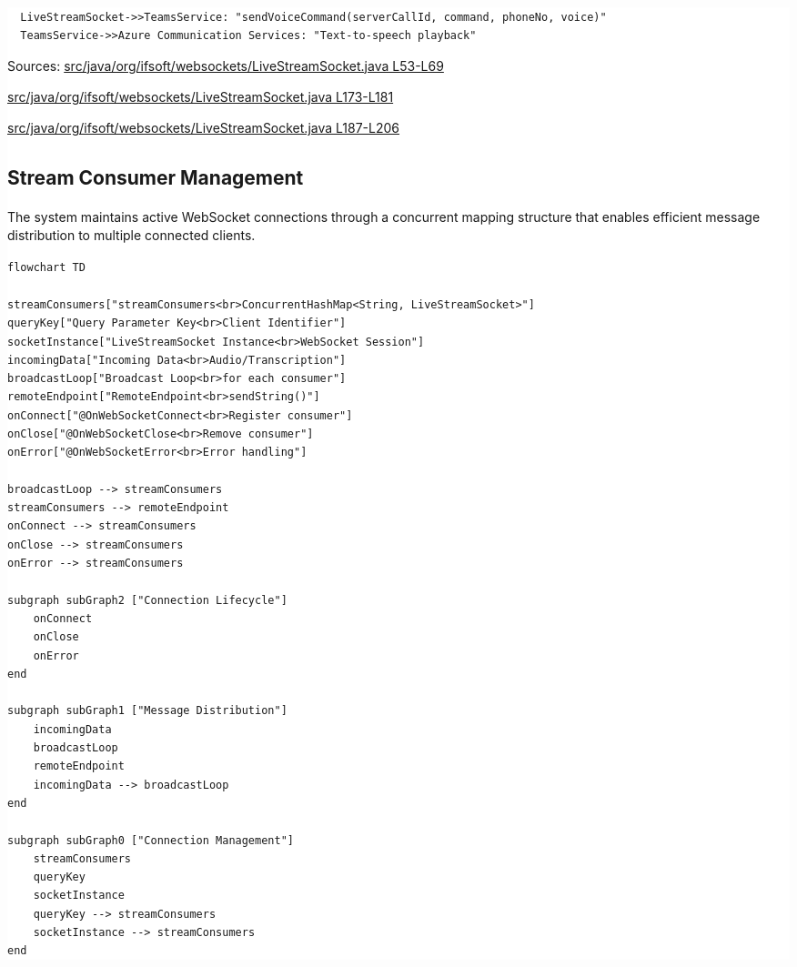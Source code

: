 ```mermaid
  LiveStreamSocket->>TeamsService: "sendVoiceCommand(serverCallId, command, phoneNo, voice)"
  TeamsService->>Azure Communication Services: "Text-to-speech playback"
```

Sources: [src/java/org/ifsoft/websockets/LiveStreamSocket.java L53-L69](https://github.com/ComitFS/cas-service/blob/b7087e8d/src/java/org/ifsoft/websockets/LiveStreamSocket.java#L53-L69)

 [src/java/org/ifsoft/websockets/LiveStreamSocket.java L173-L181](https://github.com/ComitFS/cas-service/blob/b7087e8d/src/java/org/ifsoft/websockets/LiveStreamSocket.java#L173-L181)

 [src/java/org/ifsoft/websockets/LiveStreamSocket.java L187-L206](https://github.com/ComitFS/cas-service/blob/b7087e8d/src/java/org/ifsoft/websockets/LiveStreamSocket.java#L187-L206)

## Stream Consumer Management

The system maintains active WebSocket connections through a concurrent mapping structure that enables efficient message distribution to multiple connected clients.

```mermaid
flowchart TD

streamConsumers["streamConsumers<br>ConcurrentHashMap<String, LiveStreamSocket>"]
queryKey["Query Parameter Key<br>Client Identifier"]
socketInstance["LiveStreamSocket Instance<br>WebSocket Session"]
incomingData["Incoming Data<br>Audio/Transcription"]
broadcastLoop["Broadcast Loop<br>for each consumer"]
remoteEndpoint["RemoteEndpoint<br>sendString()"]
onConnect["@OnWebSocketConnect<br>Register consumer"]
onClose["@OnWebSocketClose<br>Remove consumer"]
onError["@OnWebSocketError<br>Error handling"]

broadcastLoop --> streamConsumers
streamConsumers --> remoteEndpoint
onConnect --> streamConsumers
onClose --> streamConsumers
onError --> streamConsumers

subgraph subGraph2 ["Connection Lifecycle"]
    onConnect
    onClose
    onError
end

subgraph subGraph1 ["Message Distribution"]
    incomingData
    broadcastLoop
    remoteEndpoint
    incomingData --> broadcastLoop
end

subgraph subGraph0 ["Connection Management"]
    streamConsumers
    queryKey
    socketInstance
    queryKey --> streamConsumers
    socketInstance --> streamConsumers
end
```
